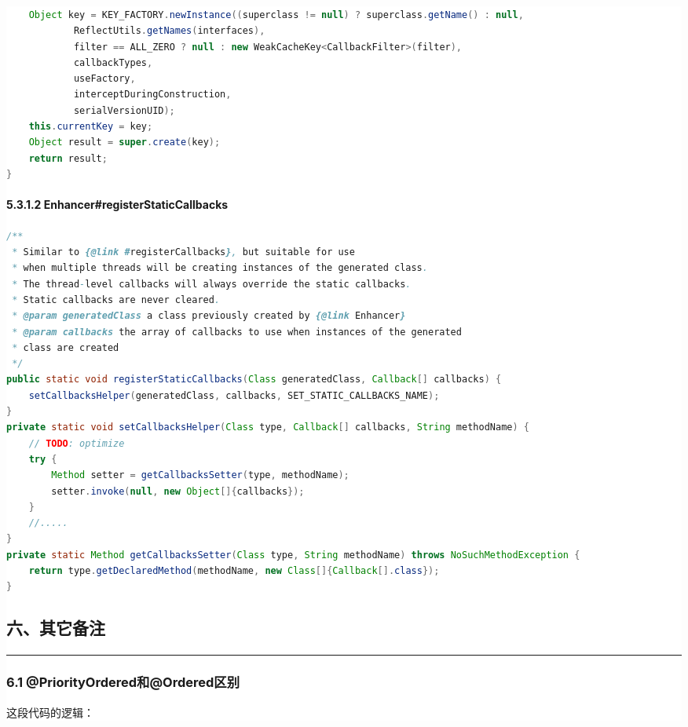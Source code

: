 ```java
	Object key = KEY_FACTORY.newInstance((superclass != null) ? superclass.getName() : null,
			ReflectUtils.getNames(interfaces),
			filter == ALL_ZERO ? null : new WeakCacheKey<CallbackFilter>(filter),
			callbackTypes,
			useFactory,
			interceptDuringConstruction,
			serialVersionUID);
	this.currentKey = key;
	Object result = super.create(key);
	return result;
}
```



#### 5.3.1.2 Enhancer#registerStaticCallbacks

```java
/**
 * Similar to {@link #registerCallbacks}, but suitable for use
 * when multiple threads will be creating instances of the generated class.
 * The thread-level callbacks will always override the static callbacks.
 * Static callbacks are never cleared.
 * @param generatedClass a class previously created by {@link Enhancer}
 * @param callbacks the array of callbacks to use when instances of the generated
 * class are created
 */
public static void registerStaticCallbacks(Class generatedClass, Callback[] callbacks) {
	setCallbacksHelper(generatedClass, callbacks, SET_STATIC_CALLBACKS_NAME);
}
private static void setCallbacksHelper(Class type, Callback[] callbacks, String methodName) {
	// TODO: optimize
	try {
		Method setter = getCallbacksSetter(type, methodName);
		setter.invoke(null, new Object[]{callbacks});
	}
	//.....
}
private static Method getCallbacksSetter(Class type, String methodName) throws NoSuchMethodException {
	return type.getDeclaredMethod(methodName, new Class[]{Callback[].class});
}
```



## 六、其它备注

------

###  6.1 @PriorityOrdered和@Ordered区别

这段代码的逻辑：
